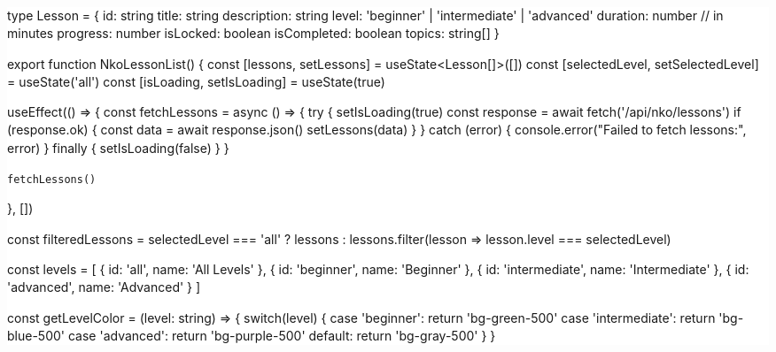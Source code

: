 type Lesson = {
  id: string
  title: string
  description: string
  level: 'beginner' | 'intermediate' | 'advanced'
  duration: number // in minutes
  progress: number
  isLocked: boolean
  isCompleted: boolean
  topics: string[]
}

export function NkoLessonList() {
  const [lessons, setLessons] = useState<Lesson[]>([])
  const [selectedLevel, setSelectedLevel] = useState<string>('all')
  const [isLoading, setIsLoading] = useState(true)
  
  useEffect(() => {
    const fetchLessons = async () => {
      try {
        setIsLoading(true)
        const response = await fetch('/api/nko/lessons')
        if (response.ok) {
          const data = await response.json()
          setLessons(data)
        }
      } catch (error) {
        console.error("Failed to fetch lessons:", error)
      } finally {
        setIsLoading(false)
      }
    }
    
    fetchLessons()
  }, [])
  
  const filteredLessons = selectedLevel === 'all'
    ? lessons
    : lessons.filter(lesson => lesson.level === selectedLevel)
  
  const levels = [
    { id: 'all', name: 'All Levels' },
    { id: 'beginner', name: 'Beginner' },
    { id: 'intermediate', name: 'Intermediate' },
    { id: 'advanced', name: 'Advanced' }
  ]
  
  const getLevelColor = (level: string) => {
    switch(level) {
      case 'beginner': return 'bg-green-500'
      case 'intermediate': return 'bg-blue-500'
      case 'advanced': return 'bg-purple-500'
      default: return 'bg-gray-500'
    }
  }
